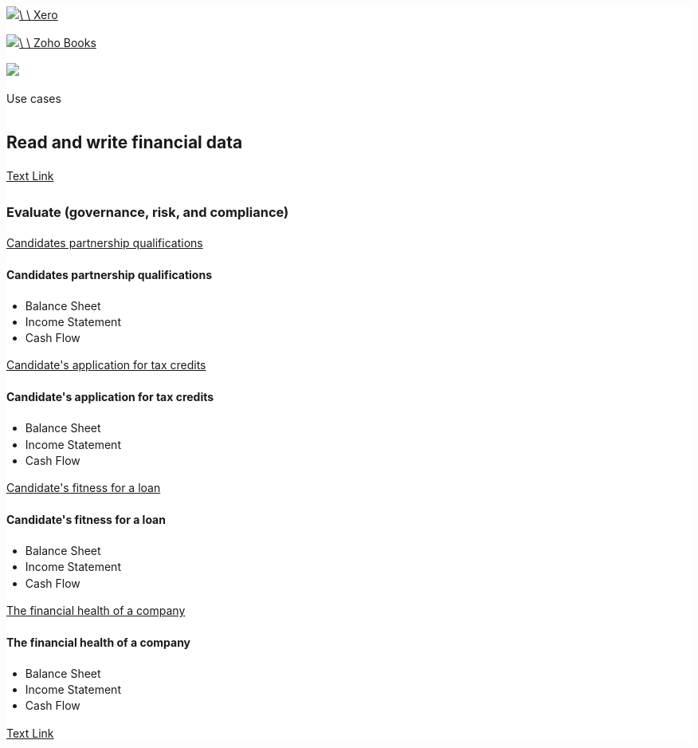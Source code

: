 [![](https://merge-api-public.s3.amazonaws.com/media/__sized__/Xero-square-thumbnail-144x144.png)\\
\\
Xero](https://www.merge.dev/integrations/xero)

[![](https://merge-api-public.s3.amazonaws.com/media/__sized__/ZohoBooks_Square_Logo-thumbnail-144x144.png)\\
\\
Zoho Books](https://www.merge.dev/integrations/zoho-books)

![](https://cdn.prod.website-files.com/624b192df0b0151225c10026/67af07ed17a55bf66cdf0304_Data_bg-min.png)

Use cases

## Read and write financial data

[Text Link](https://www.merge.dev/category-use-case-cards/evaluate)

### Evaluate (governance, risk, and compliance)

[Candidates partnership qualifications](https://www.merge.dev/category-use-cases/candidates-partnership-qualifications)

#### Candidates partnership qualifications

- Balance Sheet
- Income Statement
- Cash Flow

[Candidate's application for tax credits](https://www.merge.dev/category-use-cases/candidates-application-for-tax-credits)

#### Candidate's application for tax credits

- Balance Sheet
- Income Statement
- Cash Flow

[Candidate's fitness for a loan](https://www.merge.dev/category-use-cases/candidates-fit-for-a-loan)

#### Candidate's fitness for a loan

- Balance Sheet
- Income Statement
- Cash Flow

[The financial health of a company](https://www.merge.dev/category-use-cases/the-financial-health-of-a-company)

#### The financial health of a company

- Balance Sheet
- Income Statement
- Cash Flow

[Text Link](https://www.merge.dev/category-use-case-cards/billing)
